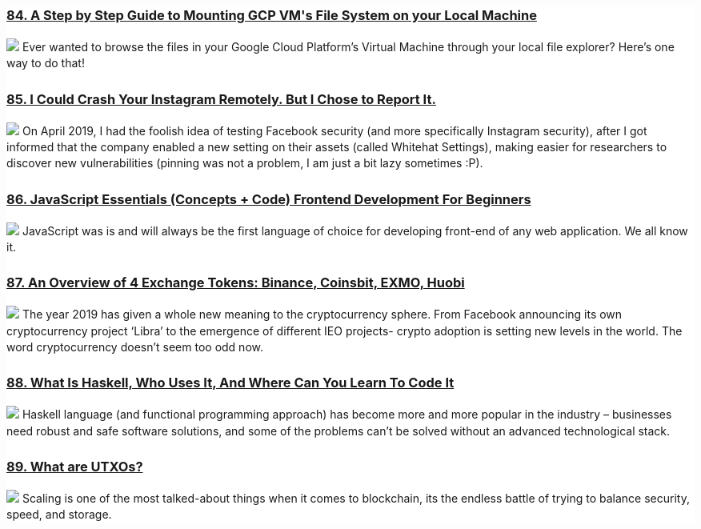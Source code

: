 ### [84. A Step by Step Guide to Mounting GCP VM's File System on your Local Machine](https://hackernoon.com/how-to-mount-gcp-vm-on-your-local-machine-through-ssh-084fk31vo)
![](https://cdn.hackernoon.com/drafts/rr2ik310x.png)
Ever wanted to browse the files in your Google Cloud Platform’s Virtual Machine through your local file explorer? Here’s one way to do that!

### [85. I Could Crash Your Instagram Remotely. But I Chose to Report It.](https://hackernoon.com/how-two-dead-accounts-allowed-remote-crash-of-any-instagram-android-user-dmac32jj)
![](https://cdn.hackernoon.com/drafts/h31mx32e2.png)
On April 2019, I had the foolish idea of testing Facebook security (and more specifically Instagram security), after I got informed that the company enabled a new setting on their assets (called Whitehat Settings), making easier for researchers to discover new vulnerabilities (pinning was not a problem, I am just a bit lazy sometimes :P). 

### [86. JavaScript Essentials (Concepts + Code) Frontend Development For Beginners](https://hackernoon.com/javascript-essentials-concepts-code-for-frontend-developers-5qv322a)
![](https://cdn.hackernoon.com/drafts/id45u32ek.png)
JavaScript was is and will always be the first language of choice for developing front-end of any web application. We all know it. 

### [87. An Overview of 4 Exchange Tokens: Binance, Coinsbit, EXMO, Huobi](https://hackernoon.com/overview-of-4-exchanges-tokens-binance-coinsbit-exmo-huobi-7llw42xf)
![](https://cdn.hackernoon.com/drafts/8ndy42ig.png)
The year 2019 has given a whole new meaning to the cryptocurrency sphere. From Facebook announcing its own cryptocurrency project ‘Libra’ to the emergence of different IEO projects- crypto adoption is setting new levels in the world. The word cryptocurrency doesn’t seem too odd now. 

### [88. What Is Haskell, Who Uses It, And Where Can You Learn To Code It](https://hackernoon.com/what-is-haskell-who-uses-it-and-where-can-you-learn-to-code-it-7xme32d0)
![](https://cdn.hackernoon.com/drafts/r98x3yoz.png)
Haskell language (and functional programming approach) has become more and more popular in the industry – businesses need robust and safe software solutions, and some of the problems can’t be solved without an advanced technological stack.  

### [89. What are UTXOs?](https://hackernoon.com/utxos-what-are-they-and-how-do-they-weigh-us-down-cy23w3010)
![](drafts/h226f30yw.png)
Scaling is one of the most talked-about things when it comes to blockchain, its the endless battle of trying to balance security, speed, and storage. 

